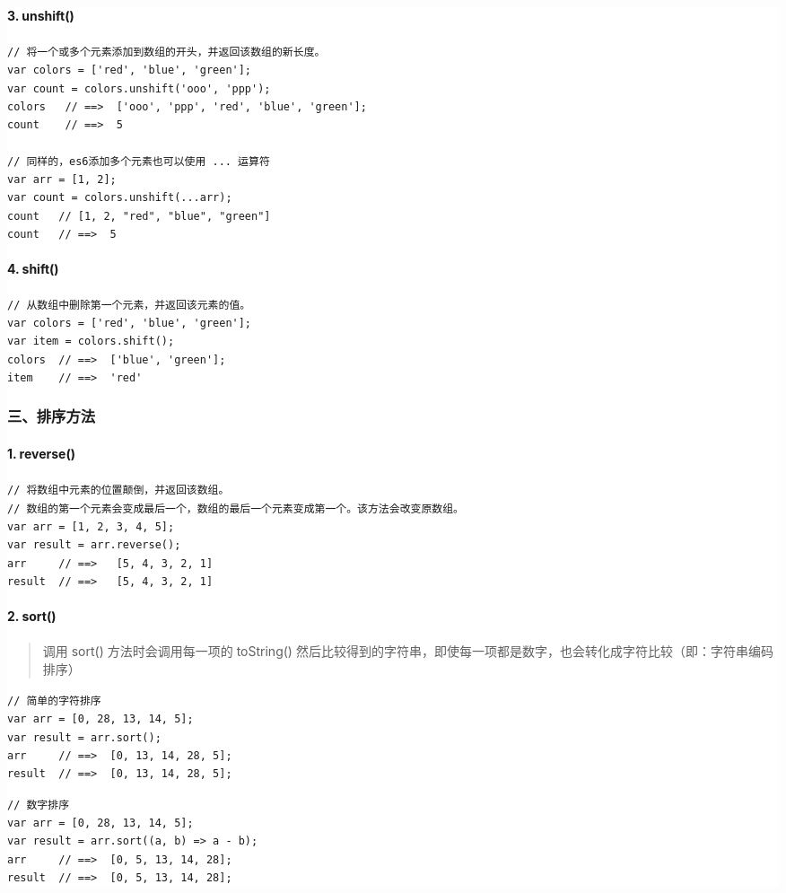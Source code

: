 #### 3. unshift()

```
// 将一个或多个元素添加到数组的开头，并返回该数组的新长度。
var colors = ['red', 'blue', 'green'];
var count = colors.unshift('ooo', 'ppp');
colors   // ==>  ['ooo', 'ppp', 'red', 'blue', 'green'];
count    // ==>  5

// 同样的，es6添加多个元素也可以使用 ... 运算符
var arr = [1, 2];
var count = colors.unshift(...arr);
count   // [1, 2, "red", "blue", "green"]
count   // ==>  5
```

#### 4. shift()

```
// 从数组中删除第一个元素，并返回该元素的值。
var colors = ['red', 'blue', 'green'];
var item = colors.shift();
colors  // ==>  ['blue', 'green'];
item    // ==>  'red'
```

### 三、排序方法

#### 1. reverse()

```
// 将数组中元素的位置颠倒，并返回该数组。
// 数组的第一个元素会变成最后一个，数组的最后一个元素变成第一个。该方法会改变原数组。
var arr = [1, 2, 3, 4, 5];
var result = arr.reverse();
arr     // ==>   [5, 4, 3, 2, 1]
result  // ==>   [5, 4, 3, 2, 1]
```

#### 2. sort()

> 调用 sort() 方法时会调用每一项的 toString() 然后比较得到的字符串，即使每一项都是数字，也会转化成字符比较（即：字符串编码排序）

```
// 简单的字符排序
var arr = [0, 28, 13, 14, 5];
var result = arr.sort();
arr     // ==>  [0, 13, 14, 28, 5];
result  // ==>  [0, 13, 14, 28, 5];
```

```
// 数字排序
var arr = [0, 28, 13, 14, 5];
var result = arr.sort((a, b) => a - b);
arr     // ==>  [0, 5, 13, 14, 28];
result  // ==>  [0, 5, 13, 14, 28];
```
